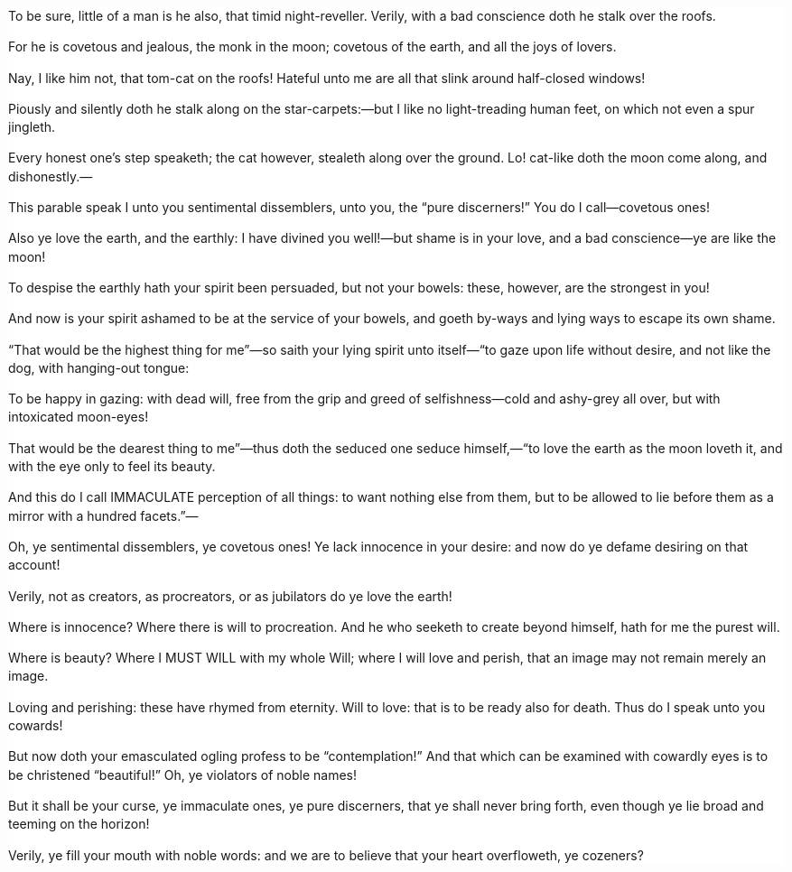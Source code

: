To be sure, little of a man is he also, that timid night-reveller. Verily, with a bad conscience doth he stalk over the roofs.

For he is covetous and jealous, the monk in the moon; covetous of the earth, and all the joys of lovers.

Nay, I like him not, that tom-cat on the roofs! Hateful unto me are all that slink around half-closed windows!

Piously and silently doth he stalk along on the star-carpets:—but I like no light-treading human feet, on which not even a spur jingleth.

Every honest one’s step speaketh; the cat however, stealeth along over the ground. Lo! cat-like doth the moon come along, and dishonestly.—

This parable speak I unto you sentimental dissemblers, unto you, the “pure discerners!” You do I call—covetous ones!

Also ye love the earth, and the earthly: I have divined you well!—but shame is in your love, and a bad conscience—ye are like the moon!

To despise the earthly hath your spirit been persuaded, but not your bowels: these, however, are the strongest in you!

And now is your spirit ashamed to be at the service of your bowels, and goeth by-ways and lying ways to escape its own shame.

“That would be the highest thing for me”—so saith your lying spirit unto itself—“to gaze upon life without desire, and not like the dog, with hanging-out tongue:

To be happy in gazing: with dead will, free from the grip and greed of selfishness—cold and ashy-grey all over, but with intoxicated moon-eyes!

That would be the dearest thing to me”—thus doth the seduced one seduce himself,—“to love the earth as the moon loveth it, and with the eye only to feel its beauty.

And this do I call IMMACULATE perception of all things: to want nothing else from them, but to be allowed to lie before them as a mirror with a hundred facets.”—

Oh, ye sentimental dissemblers, ye covetous ones! Ye lack innocence in your desire: and now do ye defame desiring on that account!

Verily, not as creators, as procreators, or as jubilators do ye love the earth!

Where is innocence? Where there is will to procreation. And he who seeketh to create beyond himself, hath for me the purest will.

Where is beauty? Where I MUST WILL with my whole Will; where I will love and perish, that an image may not remain merely an image.

Loving and perishing: these have rhymed from eternity. Will to love: that is to be ready also for death. Thus do I speak unto you cowards!

But now doth your emasculated ogling profess to be “contemplation!” And that which can be examined with cowardly eyes is to be christened “beautiful!” Oh, ye violators of noble names!

But it shall be your curse, ye immaculate ones, ye pure discerners, that ye shall never bring forth, even though ye lie broad and teeming on the horizon!

Verily, ye fill your mouth with noble words: and we are to believe that your heart overfloweth, ye cozeners?
